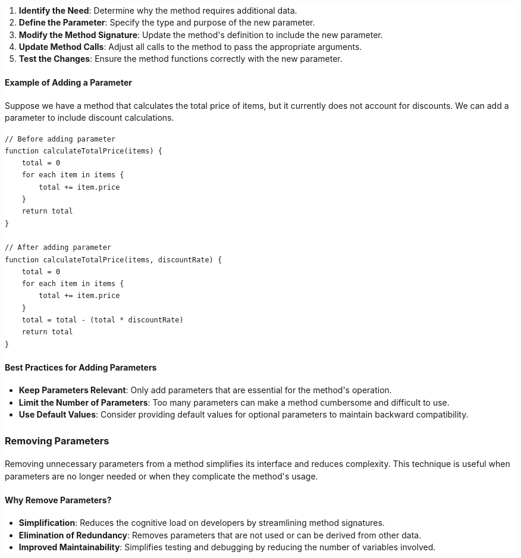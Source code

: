 1. **Identify the Need**: Determine why the method requires additional data.
2. **Define the Parameter**: Specify the type and purpose of the new parameter.
3. **Modify the Method Signature**: Update the method's definition to include the new parameter.
4. **Update Method Calls**: Adjust all calls to the method to pass the appropriate arguments.
5. **Test the Changes**: Ensure the method functions correctly with the new parameter.

#### Example of Adding a Parameter

Suppose we have a method that calculates the total price of items, but it currently does not account for discounts. We can add a parameter to include discount calculations.

```pseudocode
// Before adding parameter
function calculateTotalPrice(items) {
    total = 0
    for each item in items {
        total += item.price
    }
    return total
}

// After adding parameter
function calculateTotalPrice(items, discountRate) {
    total = 0
    for each item in items {
        total += item.price
    }
    total = total - (total * discountRate)
    return total
}
```

#### Best Practices for Adding Parameters

- **Keep Parameters Relevant**: Only add parameters that are essential for the method's operation.
- **Limit the Number of Parameters**: Too many parameters can make a method cumbersome and difficult to use.
- **Use Default Values**: Consider providing default values for optional parameters to maintain backward compatibility.

### Removing Parameters

Removing unnecessary parameters from a method simplifies its interface and reduces complexity. This technique is useful when parameters are no longer needed or when they complicate the method's usage.

#### Why Remove Parameters?

- **Simplification**: Reduces the cognitive load on developers by streamlining method signatures.
- **Elimination of Redundancy**: Removes parameters that are not used or can be derived from other data.
- **Improved Maintainability**: Simplifies testing and debugging by reducing the number of variables involved.
